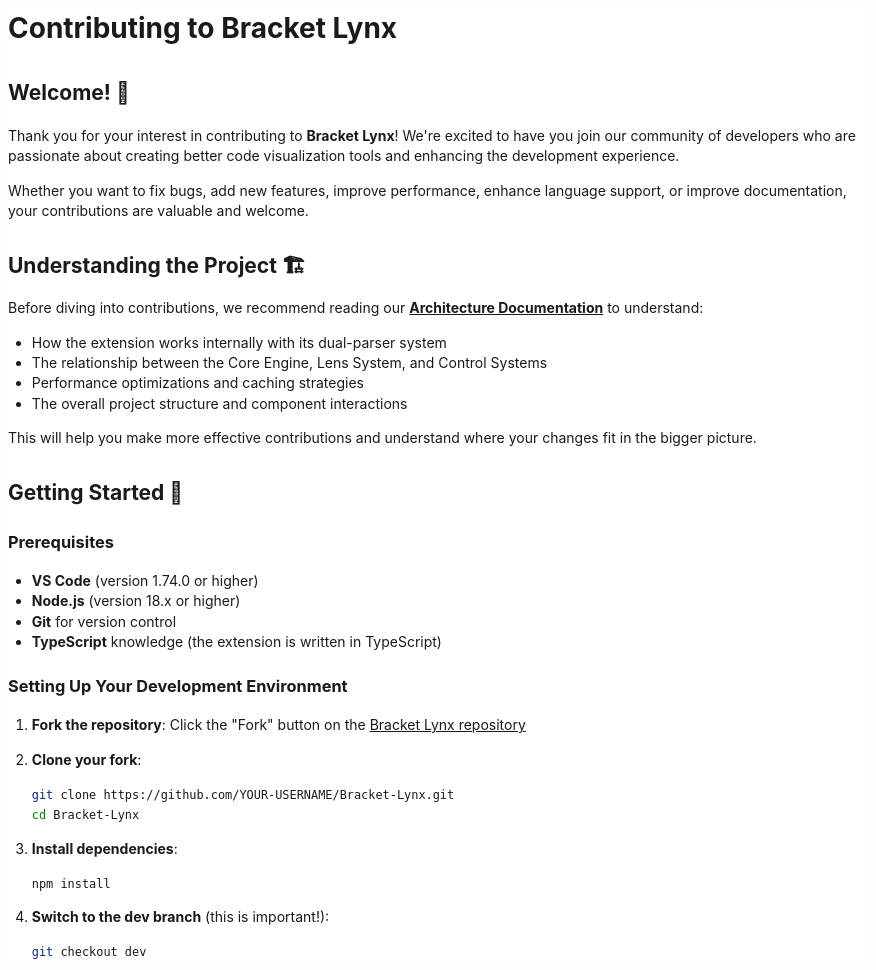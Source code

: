 # Contributing to Bracket Lynx

## Welcome! 🎯

Thank you for your interest in contributing to **Bracket Lynx**! We're excited to have you join our community of developers who are passionate about creating better code visualization tools and enhancing the development experience.

Whether you want to fix bugs, add new features, improve performance, enhance language support, or improve documentation, your contributions are valuable and welcome.

## Understanding the Project 🏗️

Before diving into contributions, we recommend reading our [**Architecture Documentation**](https://github.com/bastndev/Bracket-Lynx/blob/main/ARCHITECTURE.md) to understand:
- How the extension works internally with its dual-parser system
- The relationship between the Core Engine, Lens System, and Control Systems
- Performance optimizations and caching strategies
- The overall project structure and component interactions

This will help you make more effective contributions and understand where your changes fit in the bigger picture.

## Getting Started 🚀

### Prerequisites

- **VS Code** (version 1.74.0 or higher)
- **Node.js** (version 18.x or higher)
- **Git** for version control
- **TypeScript** knowledge (the extension is written in TypeScript)

### Setting Up Your Development Environment

1. **Fork the repository**: Click the "Fork" button on the [Bracket Lynx repository](https://github.com/bastndev/Bracket-Lynx)

2. **Clone your fork**:
   ```bash
   git clone https://github.com/YOUR-USERNAME/Bracket-Lynx.git
   cd Bracket-Lynx
   ```

3. **Install dependencies**:
   ```bash
   npm install
   ```

4. **Switch to the dev branch** (this is important!):
   ```bash
   git checkout dev
   ```
